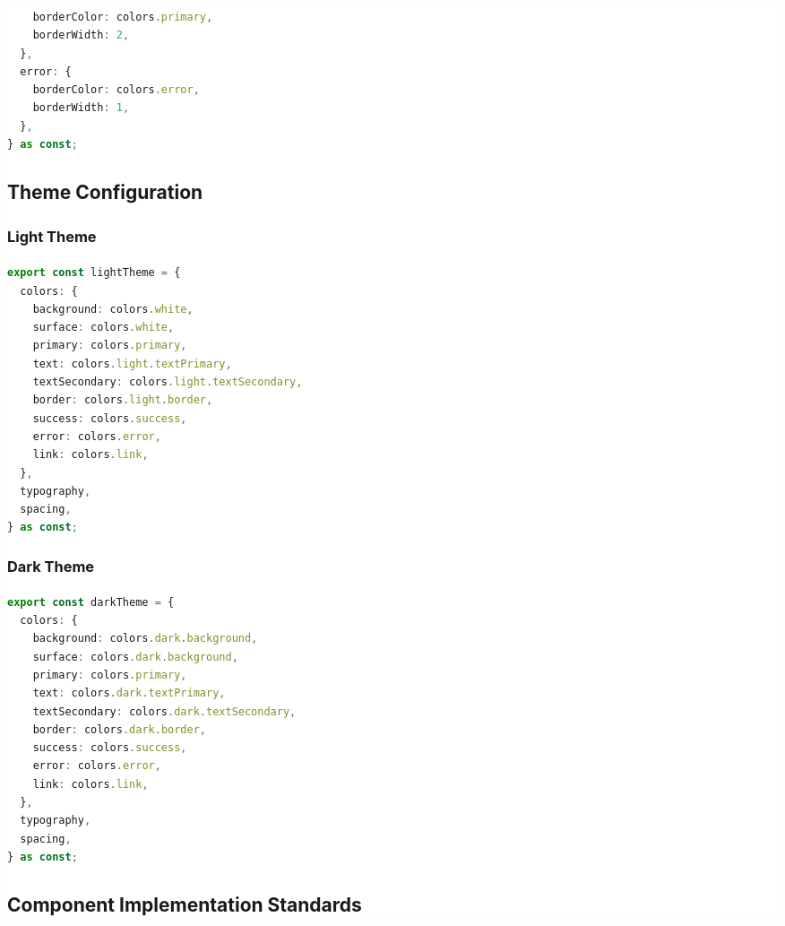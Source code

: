 ```typescript
    borderColor: colors.primary,
    borderWidth: 2,
  },
  error: {
    borderColor: colors.error,
    borderWidth: 1,
  },
} as const;
```

## Theme Configuration

### Light Theme
```typescript
export const lightTheme = {
  colors: {
    background: colors.white,
    surface: colors.white,
    primary: colors.primary,
    text: colors.light.textPrimary,
    textSecondary: colors.light.textSecondary,
    border: colors.light.border,
    success: colors.success,
    error: colors.error,
    link: colors.link,
  },
  typography,
  spacing,
} as const;
```

### Dark Theme
```typescript
export const darkTheme = {
  colors: {
    background: colors.dark.background,
    surface: colors.dark.background,
    primary: colors.primary,
    text: colors.dark.textPrimary,
    textSecondary: colors.dark.textSecondary,
    border: colors.dark.border,
    success: colors.success,
    error: colors.error,
    link: colors.link,
  },
  typography,
  spacing,
} as const;
```

## Component Implementation Standards

